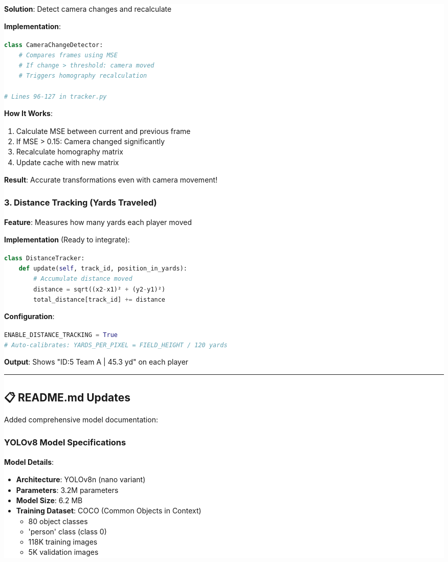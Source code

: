 **Solution**: Detect camera changes and recalculate

**Implementation**:
```python
class CameraChangeDetector:
    # Compares frames using MSE
    # If change > threshold: camera moved
    # Triggers homography recalculation
    
# Lines 96-127 in tracker.py
```

**How It Works**:
1. Calculate MSE between current and previous frame
2. If MSE > 0.15: Camera changed significantly
3. Recalculate homography matrix
4. Update cache with new matrix

**Result**: Accurate transformations even with camera movement!

### 3. Distance Tracking (Yards Traveled)

**Feature**: Measures how many yards each player moved

**Implementation** (Ready to integrate):
```python
class DistanceTracker:
    def update(self, track_id, position_in_yards):
        # Accumulate distance moved
        distance = sqrt((x2-x1)² + (y2-y1)²)
        total_distance[track_id] += distance
```

**Configuration**:
```python
ENABLE_DISTANCE_TRACKING = True
# Auto-calibrates: YARDS_PER_PIXEL = FIELD_HEIGHT / 120 yards
```

**Output**: Shows "ID:5 Team A | 45.3 yd" on each player

---

## 📋 README.md Updates

Added comprehensive model documentation:

### YOLOv8 Model Specifications

**Model Details**:
- **Architecture**: YOLOv8n (nano variant)
- **Parameters**: 3.2M parameters
- **Model Size**: 6.2 MB
- **Training Dataset**: COCO (Common Objects in Context)
  - 80 object classes
  - 'person' class (class 0)
  - 118K training images
  - 5K validation images
